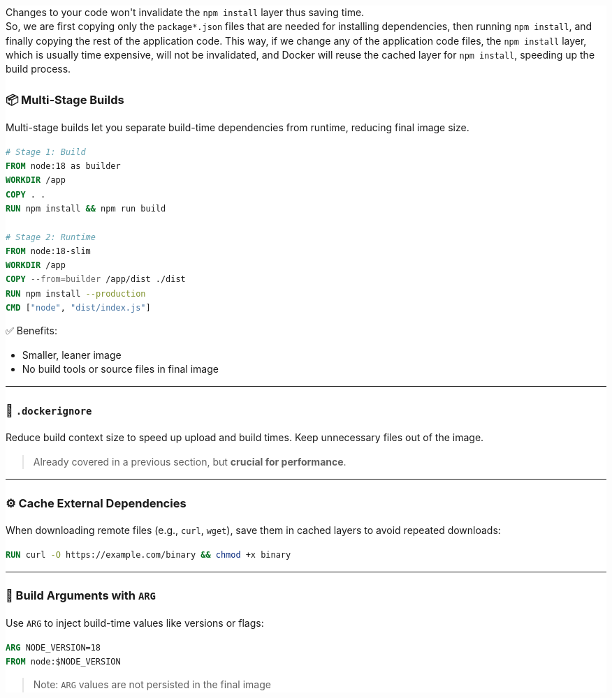 Changes to your code won't invalidate the `npm install` layer thus saving time.<br> So, we are first copying only the `package*.json` files that are needed for installing dependencies, then running `npm install`, and finally copying the rest of the application code. This way, if we change any of the application code files, the `npm install` layer, which is usually time expensive, will not be invalidated, and Docker will reuse the cached layer for `npm install`, speeding up the build process.

### 📦 Multi-Stage Builds

Multi-stage builds let you separate build-time dependencies from runtime, reducing final image size.

```Dockerfile
# Stage 1: Build
FROM node:18 as builder
WORKDIR /app
COPY . .
RUN npm install && npm run build

# Stage 2: Runtime
FROM node:18-slim
WORKDIR /app
COPY --from=builder /app/dist ./dist
RUN npm install --production
CMD ["node", "dist/index.js"]
```

✅ Benefits:

- Smaller, leaner image
- No build tools or source files in final image

---

### 📃 `.dockerignore`

Reduce build context size to speed up upload and build times. Keep unnecessary files out of the image.

> Already covered in a previous section, but **crucial for performance**.

---

### ⚙️ Cache External Dependencies

When downloading remote files (e.g., `curl`, `wget`), save them in cached layers to avoid repeated downloads:

```Dockerfile
RUN curl -O https://example.com/binary && chmod +x binary
```

---

### 🔧 Build Arguments with `ARG`

Use `ARG` to inject build-time values like versions or flags:

```Dockerfile
ARG NODE_VERSION=18
FROM node:$NODE_VERSION
```

> Note: `ARG` values are not persisted in the final image
